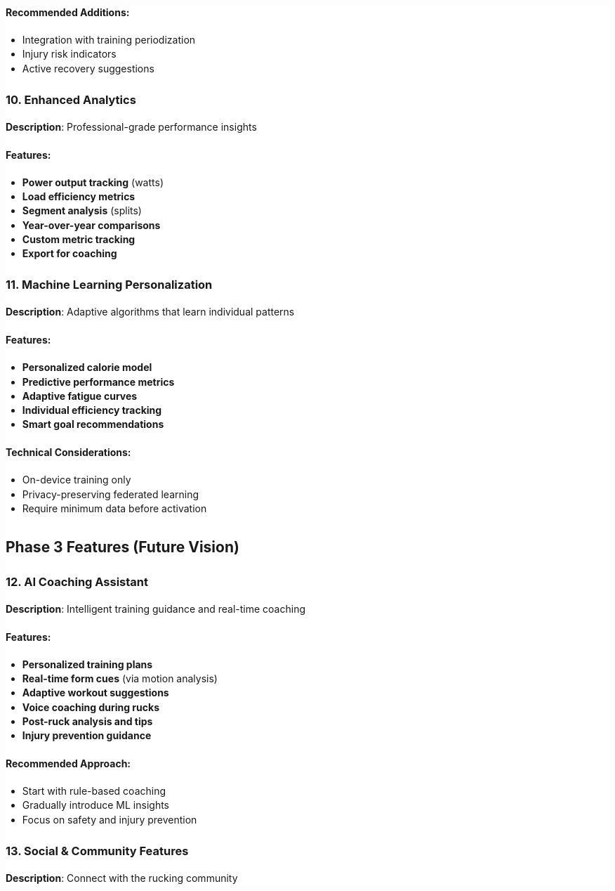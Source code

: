 #### Recommended Additions:
- Integration with training periodization
- Injury risk indicators
- Active recovery suggestions

### 10. Enhanced Analytics
**Description**: Professional-grade performance insights

#### Features:
- **Power output tracking** (watts)
- **Load efficiency metrics**
- **Segment analysis** (splits)
- **Year-over-year comparisons**
- **Custom metric tracking**
- **Export for coaching**

### 11. Machine Learning Personalization
**Description**: Adaptive algorithms that learn individual patterns

#### Features:
- **Personalized calorie model**
- **Predictive performance metrics**
- **Adaptive fatigue curves**
- **Individual efficiency tracking**
- **Smart goal recommendations**

#### Technical Considerations:
- On-device training only
- Privacy-preserving federated learning
- Require minimum data before activation

## Phase 3 Features (Future Vision)

### 12. AI Coaching Assistant
**Description**: Intelligent training guidance and real-time coaching

#### Features:
- **Personalized training plans**
- **Real-time form cues** (via motion analysis)
- **Adaptive workout suggestions**
- **Voice coaching during rucks**
- **Post-ruck analysis and tips**
- **Injury prevention guidance**

#### Recommended Approach:
- Start with rule-based coaching
- Gradually introduce ML insights
- Focus on safety and injury prevention

### 13. Social & Community Features
**Description**: Connect with the rucking community

